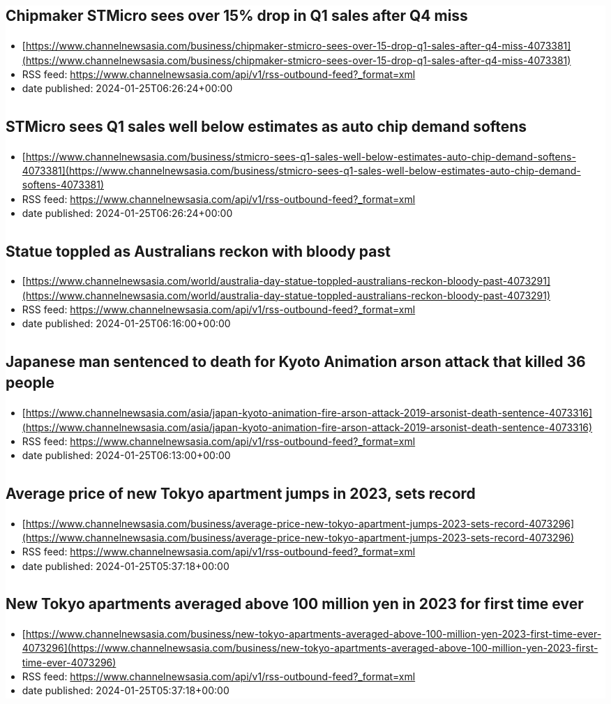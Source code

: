 

## Chipmaker STMicro sees over 15% drop in Q1 sales after Q4 miss
 - [https://www.channelnewsasia.com/business/chipmaker-stmicro-sees-over-15-drop-q1-sales-after-q4-miss-4073381](https://www.channelnewsasia.com/business/chipmaker-stmicro-sees-over-15-drop-q1-sales-after-q4-miss-4073381)
 - RSS feed: https://www.channelnewsasia.com/api/v1/rss-outbound-feed?_format=xml
 - date published: 2024-01-25T06:26:24+00:00



## STMicro sees Q1 sales well below estimates as auto chip demand softens
 - [https://www.channelnewsasia.com/business/stmicro-sees-q1-sales-well-below-estimates-auto-chip-demand-softens-4073381](https://www.channelnewsasia.com/business/stmicro-sees-q1-sales-well-below-estimates-auto-chip-demand-softens-4073381)
 - RSS feed: https://www.channelnewsasia.com/api/v1/rss-outbound-feed?_format=xml
 - date published: 2024-01-25T06:26:24+00:00



## Statue toppled as Australians reckon with bloody past
 - [https://www.channelnewsasia.com/world/australia-day-statue-toppled-australians-reckon-bloody-past-4073291](https://www.channelnewsasia.com/world/australia-day-statue-toppled-australians-reckon-bloody-past-4073291)
 - RSS feed: https://www.channelnewsasia.com/api/v1/rss-outbound-feed?_format=xml
 - date published: 2024-01-25T06:16:00+00:00



## Japanese man sentenced to death for Kyoto Animation arson attack that killed 36 people
 - [https://www.channelnewsasia.com/asia/japan-kyoto-animation-fire-arson-attack-2019-arsonist-death-sentence-4073316](https://www.channelnewsasia.com/asia/japan-kyoto-animation-fire-arson-attack-2019-arsonist-death-sentence-4073316)
 - RSS feed: https://www.channelnewsasia.com/api/v1/rss-outbound-feed?_format=xml
 - date published: 2024-01-25T06:13:00+00:00



## Average price of new Tokyo apartment jumps in 2023, sets record
 - [https://www.channelnewsasia.com/business/average-price-new-tokyo-apartment-jumps-2023-sets-record-4073296](https://www.channelnewsasia.com/business/average-price-new-tokyo-apartment-jumps-2023-sets-record-4073296)
 - RSS feed: https://www.channelnewsasia.com/api/v1/rss-outbound-feed?_format=xml
 - date published: 2024-01-25T05:37:18+00:00



## New Tokyo apartments averaged above 100 million yen in 2023 for first time ever
 - [https://www.channelnewsasia.com/business/new-tokyo-apartments-averaged-above-100-million-yen-2023-first-time-ever-4073296](https://www.channelnewsasia.com/business/new-tokyo-apartments-averaged-above-100-million-yen-2023-first-time-ever-4073296)
 - RSS feed: https://www.channelnewsasia.com/api/v1/rss-outbound-feed?_format=xml
 - date published: 2024-01-25T05:37:18+00:00
